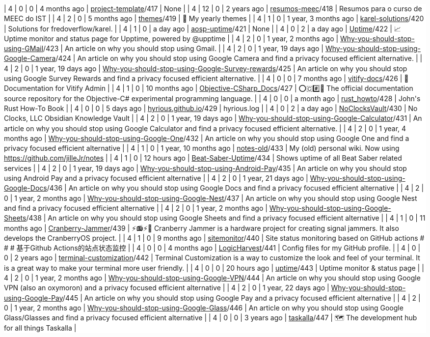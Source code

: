 | 4 | 0 | 0 | 4 months ago | [project-template](https://github.com/CursedPrograms/project-template)/417 | None |
| 4 | 12 | 0 | 2 years ago | [resumos-meec](https://github.com/SparklingRita/resumos-meec)/418 | Resumos para o curso de MEEC do IST  |
| 4 | 2 | 0 | 5 months ago | [themes](https://github.com/AnandChowdhary/themes)/419 | 🌈 My yearly themes |
| 4 | 1 | 0 | 1 year, 3 months ago | [karel-solutions](https://github.com/lukasnehrke/karel-solutions)/420 | Solutions for fredoverflow/karel. |
| 4 | 1 | 0 | a day ago | [aosp-uptime](https://github.com/dimenspace/aosp-uptime)/421 | None |
| 4 | 0 | 2 | a day ago | [Uptime](https://github.com/hykilpikonna/Uptime)/422 | 📈 Uptime monitor and status page for Upptime, powered by @upptime |
| 4 | 2 | 0 | 1 year, 2 months ago | [Why-you-should-stop-using-GMail](https://github.com/seanpm2001/Why-you-should-stop-using-GMail)/423 | An article on why you should stop using Gmail. |
| 4 | 2 | 0 | 1 year, 19 days ago | [Why-you-should-stop-using-Google-Camera](https://github.com/seanpm2001/Why-you-should-stop-using-Google-Camera)/424 | An article on why you should stop using Google Camera and find a privacy focused efficient alternative. |
| 4 | 2 | 0 | 1 year, 19 days ago | [Why-you-should-stop-using-Google-Survey-rewards](https://github.com/seanpm2001/Why-you-should-stop-using-Google-Survey-rewards)/425 | An article on why you should stop using Google Survey Rewards and find a privacy focused efficient alternative. |
| 4 | 0 | 0 | 7 months ago | [vitify-docs](https://github.com/kingyue737/vitify-docs)/426 | 📝 Documentation for Vitify Admin |
| 4 | 1 | 0 | 10 months ago | [Objective-CSharp_Docs](https://github.com/seanpm2001/Objective-CSharp_Docs)/427 | ⭕️🇨#️⃣️📖️ The official documentation source repository for the Objective-C# experimental programming language. |
| 4 | 0 | 0 | a month ago | [rust_howto](https://github.com/john-cd/rust_howto)/428 | John's Rust How-To Book |
| 4 | 0 | 0 | 5 days ago | [hyrious.github.io](https://github.com/hyrious/hyrious.github.io)/429 | hyrious.log |
| 4 | 0 | 2 | a day ago | [NoClocksVault](https://github.com/noclocks/NoClocksVault)/430 | No Clocks, LLC Obsidian Knowledge Vault |
| 4 | 2 | 0 | 1 year, 19 days ago | [Why-you-should-stop-using-Google-Calculator](https://github.com/seanpm2001/Why-you-should-stop-using-Google-Calculator)/431 | An article on why you should stop using Google Calculator and find a privacy focused efficient alternative. |
| 4 | 2 | 0 | 1 year, 4 months ago | [Why-you-should-stop-using-Google-One](https://github.com/seanpm2001/Why-you-should-stop-using-Google-One)/432 | An article on why you should stop using Google One and find a privacy focused efficient alternative  |
| 4 | 1 | 0 | 1 year, 10 months ago | [notes-old](https://github.com/applejag/notes-old)/433 | My (old) personal wiki. Now using https://github.com/jilleJr/notes |
| 4 | 1 | 0 | 12 hours ago | [Beat-Saber-Uptime](https://github.com/EnderdracheLP/Beat-Saber-Uptime)/434 | Shows uptime of all Beat Saber related services |
| 4 | 2 | 0 | 1 year, 19 days ago | [Why-you-should-stop-using-Android-Pay](https://github.com/seanpm2001/Why-you-should-stop-using-Android-Pay)/435 | An article on why you should stop using Android Pay and a privacy focused efficient alternative  |
| 4 | 2 | 0 | 1 year, 21 days ago | [Why-you-should-stop-using-Google-Docs](https://github.com/seanpm2001/Why-you-should-stop-using-Google-Docs)/436 | An article on why you should stop using Google Docs and find a privacy focused efficient alternative  |
| 4 | 2 | 0 | 1 year, 2 months ago | [Why-you-should-stop-using-Google-Nest](https://github.com/seanpm2001/Why-you-should-stop-using-Google-Nest)/437 | An article on why you should stop using Google Nest and find a privacy focused efficient alternative  |
| 4 | 2 | 0 | 1 year, 2 months ago | [Why-you-should-stop-using-Google-Sheets](https://github.com/seanpm2001/Why-you-should-stop-using-Google-Sheets)/438 | An article on why you should stop using Google Sheets and find a privacy focused efficient alternative  |
| 4 | 1 | 0 | 11 months ago | [Cranberry-Jammer](https://github.com/seanpm2001/Cranberry-Jammer)/439 | ⚡️📻️⚡️📡️ Cranberry Jammer is a hardware project for creating signal jammers. It also develops the CranberryOS project. |
| 4 | 1 | 0 | 9 months ago | [sitemonitor](https://github.com/RavelloH/sitemonitor)/440 | Site status monitoring based on GitHub actions # # # 基于Github Actions的站点状态监控 |
| 4 | 0 | 0 | 4 months ago | [LogicHarvest](https://github.com/LogicHarvest/LogicHarvest)/441 | Config files for my GitHub profile. |
| 4 | 0 | 0 | 2 years ago | [terminal-customization](https://github.com/mrhrifat/terminal-customization)/442 | Terminal Customization is a way to customize the look and feel of your terminal. It is a great way to make your terminal more user friendly. |
| 4 | 0 | 0 | 20 hours ago | [uptime](https://github.com/scriptex/uptime)/443 | Uptime monitor & status page |
| 4 | 2 | 0 | 1 year, 2 months ago | [Why-you-should-stop-using-Google-VPN](https://github.com/seanpm2001/Why-you-should-stop-using-Google-VPN)/444 | An article on why you should stop using Google VPN (also an oxymoron) and a privacy focused efficient alternative  |
| 4 | 2 | 0 | 1 year, 22 days ago | [Why-you-should-stop-using-Google-Pay](https://github.com/seanpm2001/Why-you-should-stop-using-Google-Pay)/445 | An article on why you should stop using Google Pay and a privacy focused efficient alternative  |
| 4 | 2 | 0 | 1 year, 2 months ago | [Why-you-should-stop-using-Google-Glass](https://github.com/seanpm2001/Why-you-should-stop-using-Google-Glass)/446 | An article on why you should stop using Google Glass/Glasses and find a privacy focused efficient alternative  |
| 4 | 0 | 0 | 3 years ago | [taskalla](https://github.com/taskalla/taskalla)/447 | 🗺️ The development hub for all things Taskalla |